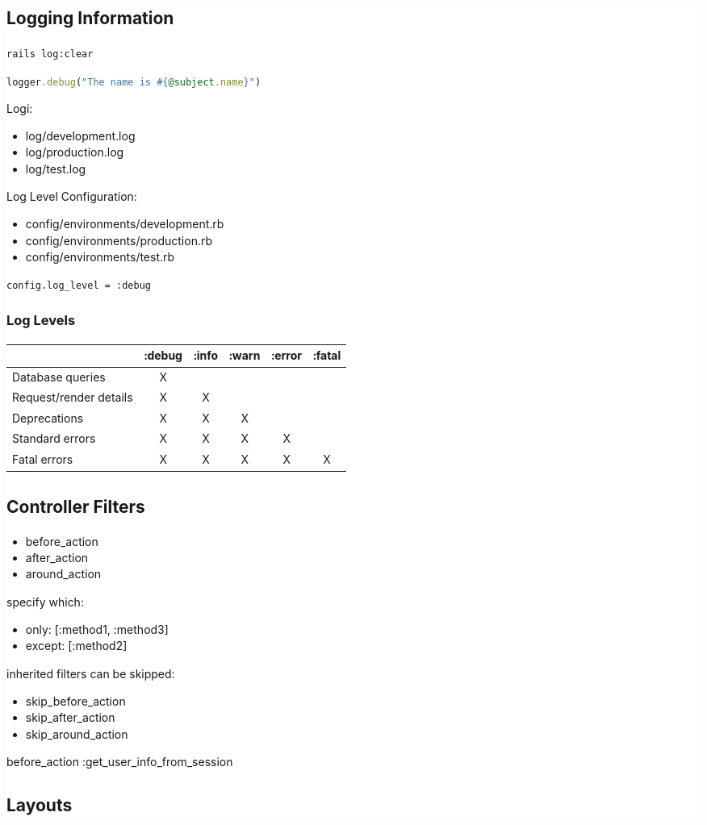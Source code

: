 ## Logging Information

`rails log:clear`

```ruby
logger.debug("The name is #{@subject.name}")
```

Logi:

- log/development.log
- log/production.log
- log/test.log

Log Level Configuration:

- config/environments/development.rb
- config/environments/production.rb
- config/environments/test.rb

`config.log_level = :debug`

### Log Levels

|                        | :debug | :info | :warn | :error | :fatal |
|----------------------- |:------:|:-----:|:-----:|:------:|:------:|
| Database queries       |    X   |       |       |        |        |
| Request/render details |    X   |   X   |       |        |        |
| Deprecations           |    X   |   X   |   X   |        |        |
| Standard errors        |    X   |   X   |   X   |   X    |        |
| Fatal errors           |    X   |   X   |   X   |   X    |   X    |

## Controller Filters

- before_action
- after_action
- around_action

specify which:

- only: [:method1, :method3]
- except: [:method2]

inherited filters can be skipped:

- skip_before_action
- skip_after_action
- skip_around_action

before_action :get_user_info_from_session

## Layouts
